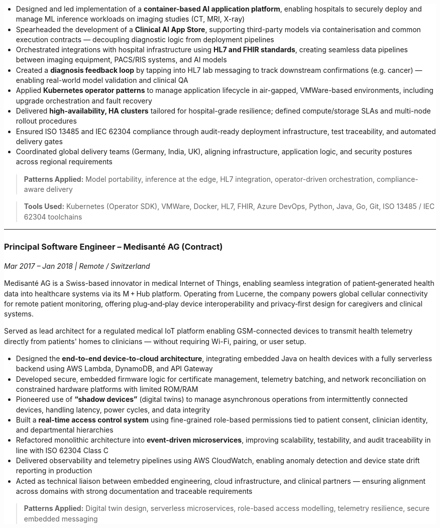 - Designed and led implementation of a **container-based AI application platform**, enabling hospitals to securely deploy and manage ML inference workloads on imaging studies (CT, MRI, X-ray)
- Spearheaded the development of a **Clinical AI App Store**, supporting third-party models via containerisation and common execution contracts — decoupling diagnostic logic from deployment pipelines
- Orchestrated integrations with hospital infrastructure using **HL7 and FHIR standards**, creating seamless data pipelines between imaging equipment, PACS/RIS systems, and AI models
- Created a **diagnosis feedback loop** by tapping into HL7 lab messaging to track downstream confirmations (e.g. cancer) — enabling real-world model validation and clinical QA
- Applied **Kubernetes operator patterns** to manage application lifecycle in air-gapped, VMWare-based environments, including upgrade orchestration and fault recovery
- Delivered **high-availability, HA clusters** tailored for hospital-grade resilience; defined compute/storage SLAs and multi-node rollout procedures
- Ensured ISO 13485 and IEC 62304 compliance through audit-ready deployment infrastructure, test traceability, and automated delivery gates
- Coordinated global delivery teams (Germany, India, UK), aligning infrastructure, application logic, and security postures across regional requirements

> **Patterns Applied:** Model portability, inference at the edge, HL7 integration, operator-driven orchestration, compliance-aware delivery

> **Tools Used:** Kubernetes (Operator SDK), VMWare, Docker, HL7, FHIR, Azure DevOps, Python, Java, Go, Git, ISO 13485 / IEC 62304 toolchains

---

### Principal Software Engineer – Medisanté AG (Contract)  
*Mar 2017 – Jan 2018 | Remote / Switzerland*

Medisanté AG is a Swiss-based innovator in medical Internet of Things, enabling seamless integration of patient‑generated health data into healthcare systems via its M + Hub platform. Operating from Lucerne, the company powers global cellular connectivity for remote patient monitoring, offering plug‑and‑play device interoperability and privacy‑first design for caregivers and clinical systems.

Served as lead architect for a regulated medical IoT platform enabling GSM-connected devices to transmit health telemetry directly from patients' homes to clinicians — without requiring Wi-Fi, pairing, or user setup.

- Designed the **end-to-end device-to-cloud architecture**, integrating embedded Java on health devices with a fully serverless backend using AWS Lambda, DynamoDB, and API Gateway
- Developed secure, embedded firmware logic for certificate management, telemetry batching, and network reconciliation on constrained hardware platforms with limited ROM/RAM
- Pioneered use of **“shadow devices”** (digital twins) to manage asynchronous operations from intermittently connected devices, handling latency, power cycles, and data integrity
- Built a **real-time access control system** using fine-grained role-based permissions tied to patient consent, clinician identity, and departmental hierarchies
- Refactored monolithic architecture into **event-driven microservices**, improving scalability, testability, and audit traceability in line with ISO 62304 Class C
- Delivered observability and telemetry pipelines using AWS CloudWatch, enabling anomaly detection and device state drift reporting in production
- Acted as technical liaison between embedded engineering, cloud infrastructure, and clinical partners — ensuring alignment across domains with strong documentation and traceable requirements

> **Patterns Applied:** Digital twin design, serverless microservices, role-based access modelling, telemetry resilience, secure embedded messaging
